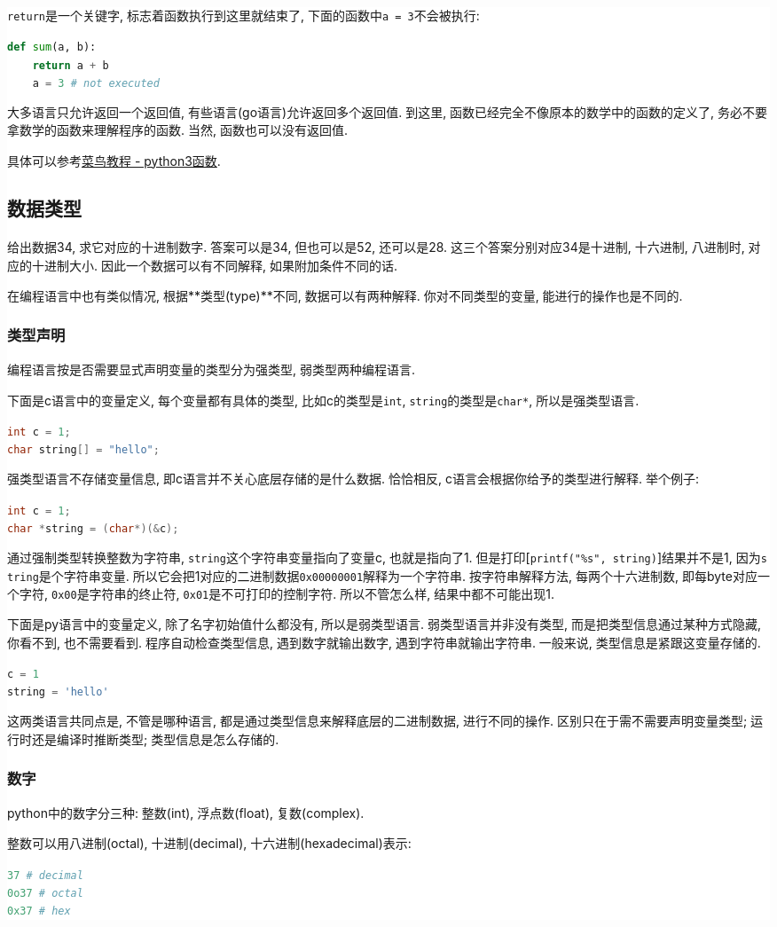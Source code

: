 `return`是一个关键字, 标志着函数执行到这里就结束了, 下面的函数中`a = 3`不会被执行:

```python
def sum(a, b):
	return a + b
	a = 3 # not executed
```

大多语言只允许返回一个返回值, 有些语言(go语言)允许返回多个返回值. 到这里, 函数已经完全不像原本的数学中的函数的定义了, 务必不要拿数学的函数来理解程序的函数. 当然, 函数也可以没有返回值.

具体可以参考[菜鸟教程 - python3函数](//www.runoob.com/python3/python3-function.html).

## 数据类型

给出数据34, 求它对应的十进制数字. 答案可以是34, 但也可以是52, 还可以是28. 这三个答案分别对应34是十进制, 十六进制, 八进制时, 对应的十进制大小. 因此一个数据可以有不同解释, 如果附加条件不同的话.

在编程语言中也有类似情况, 根据**类型(type)**不同, 数据可以有两种解释. 你对不同类型的变量, 能进行的操作也是不同的.

### 类型声明

编程语言按是否需要显式声明变量的类型分为强类型, 弱类型两种编程语言.

下面是c语言中的变量定义, 每个变量都有具体的类型, 比如c的类型是`int`, `string`的类型是`char*`, 所以是强类型语言.

```c
int c = 1;
char string[] = "hello";
```

强类型语言不存储变量信息, 即c语言并不关心底层存储的是什么数据. 恰恰相反, c语言会根据你给予的类型进行解释. 举个例子:

```c
int c = 1;
char *string = (char*)(&c);
```

通过强制类型转换整数为字符串, `string`这个字符串变量指向了变量c, 也就是指向了1. 但是打印[`printf("%s", string)`]结果并不是1, 因为`string`是个字符串变量. 所以它会把1对应的二进制数据`0x00000001`解释为一个字符串. 按字符串解释方法, 每两个十六进制数, 即每byte对应一个字符, `0x00`是字符串的终止符, `0x01`是不可打印的控制字符. 所以不管怎么样, 结果中都不可能出现1.

下面是py语言中的变量定义, 除了名字初始值什么都没有, 所以是弱类型语言. 弱类型语言并非没有类型, 而是把类型信息通过某种方式隐藏, 你看不到, 也不需要看到. 程序自动检查类型信息, 遇到数字就输出数字, 遇到字符串就输出字符串. 一般来说, 类型信息是紧跟这变量存储的.

```py
c = 1
string = 'hello'
```

这两类语言共同点是, 不管是哪种语言, 都是通过类型信息来解释底层的二进制数据, 进行不同的操作. 区别只在于需不需要声明变量类型; 运行时还是编译时推断类型; 类型信息是怎么存储的.

### 数字

python中的数字分三种: 整数(int), 浮点数(float), 复数(complex).

整数可以用八进制(octal), 十进制(decimal), 十六进制(hexadecimal)表示:

```python
37 # decimal
0o37 # octal
0x37 # hex
```


[^coperator]: [c运算符优先级](//en.cppreference.com/w/c/language/operator_precedence)
[^csequence]: [c求值顺序规则](//en.cppreference.com/w/c/language/eval_order)
[^cundefined]: [c未定义行为](//en.cppreference.com/w/c/language/behavior)
[^monad]: [haskell IO](//www.jianshu.com/p/7f715d4695ee)